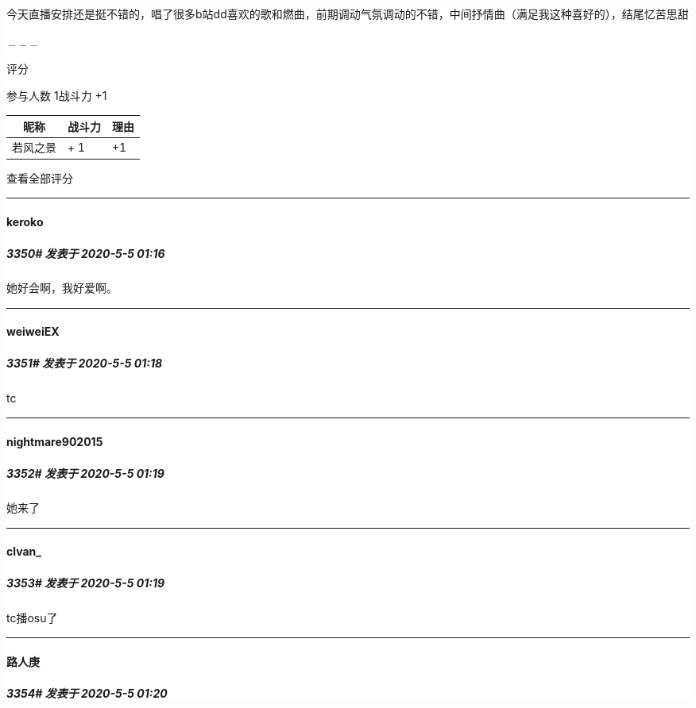 
今天直播安排还是挺不错的，唱了很多b站dd喜欢的歌和燃曲，前期调动气氛调动的不错，中间抒情曲（满足我这种喜好的），结尾忆苦思甜


﹍﹍﹍

评分


 参与人数 1战斗力 +1

|昵称|战斗力|理由|
|----|---|---|
| 若风之景| + 1|+1|


查看全部评分


*****

####  keroko  
##### 3350#       发表于 2020-5-5 01:16


她好会啊，我好爱啊。


*****

####  weiweiEX  
##### 3351#       发表于 2020-5-5 01:18


tc


*****

####  nightmare902015  
##### 3352#       发表于 2020-5-5 01:19


她来了


*****

####  clvan_  
##### 3353#       发表于 2020-5-5 01:19


tc播osu了


*****

####  路人庚  
##### 3354#       发表于 2020-5-5 01:20

